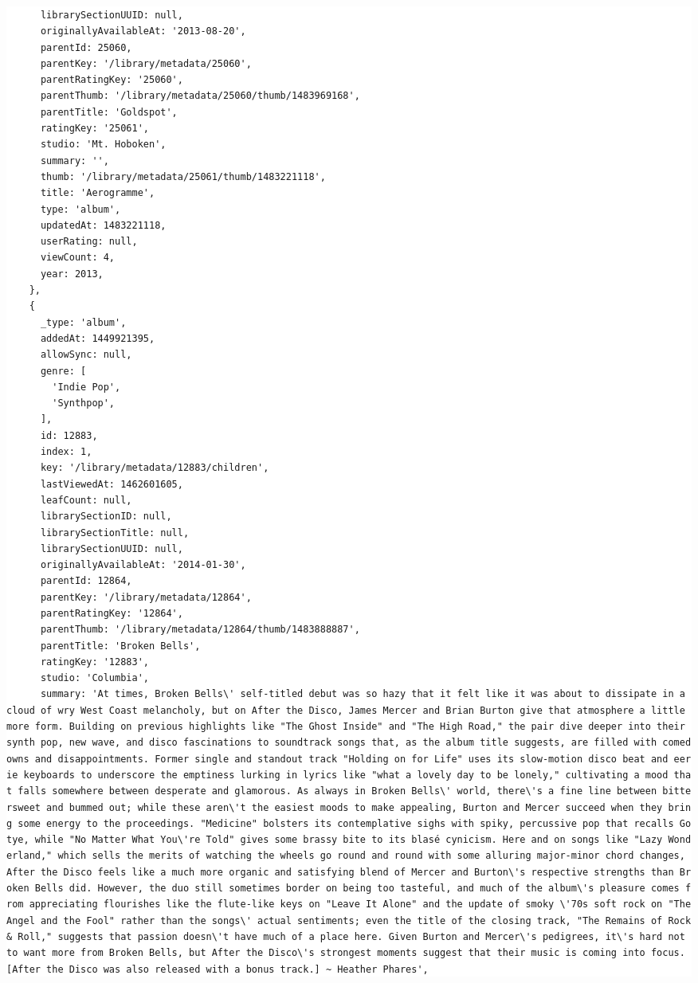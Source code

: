           librarySectionUUID: null,
          originallyAvailableAt: '2013-08-20',
          parentId: 25060,
          parentKey: '/library/metadata/25060',
          parentRatingKey: '25060',
          parentThumb: '/library/metadata/25060/thumb/1483969168',
          parentTitle: 'Goldspot',
          ratingKey: '25061',
          studio: 'Mt. Hoboken',
          summary: '',
          thumb: '/library/metadata/25061/thumb/1483221118',
          title: 'Aerogramme',
          type: 'album',
          updatedAt: 1483221118,
          userRating: null,
          viewCount: 4,
          year: 2013,
        },
        {
          _type: 'album',
          addedAt: 1449921395,
          allowSync: null,
          genre: [
            'Indie Pop',
            'Synthpop',
          ],
          id: 12883,
          index: 1,
          key: '/library/metadata/12883/children',
          lastViewedAt: 1462601605,
          leafCount: null,
          librarySectionID: null,
          librarySectionTitle: null,
          librarySectionUUID: null,
          originallyAvailableAt: '2014-01-30',
          parentId: 12864,
          parentKey: '/library/metadata/12864',
          parentRatingKey: '12864',
          parentThumb: '/library/metadata/12864/thumb/1483888887',
          parentTitle: 'Broken Bells',
          ratingKey: '12883',
          studio: 'Columbia',
          summary: 'At times, Broken Bells\' self-titled debut was so hazy that it felt like it was about to dissipate in a cloud of wry West Coast melancholy, but on After the Disco, James Mercer and Brian Burton give that atmosphere a little more form. Building on previous highlights like "The Ghost Inside" and "The High Road," the pair dive deeper into their synth pop, new wave, and disco fascinations to soundtrack songs that, as the album title suggests, are filled with comedowns and disappointments. Former single and standout track "Holding on for Life" uses its slow-motion disco beat and eerie keyboards to underscore the emptiness lurking in lyrics like "what a lovely day to be lonely," cultivating a mood that falls somewhere between desperate and glamorous. As always in Broken Bells\' world, there\'s a fine line between bittersweet and bummed out; while these aren\'t the easiest moods to make appealing, Burton and Mercer succeed when they bring some energy to the proceedings. "Medicine" bolsters its contemplative sighs with spiky, percussive pop that recalls Gotye, while "No Matter What You\'re Told" gives some brassy bite to its blasé cynicism. Here and on songs like "Lazy Wonderland," which sells the merits of watching the wheels go round and round with some alluring major-minor chord changes, After the Disco feels like a much more organic and satisfying blend of Mercer and Burton\'s respective strengths than Broken Bells did. However, the duo still sometimes border on being too tasteful, and much of the album\'s pleasure comes from appreciating flourishes like the flute-like keys on "Leave It Alone" and the update of smoky \'70s soft rock on "The Angel and the Fool" rather than the songs\' actual sentiments; even the title of the closing track, "The Remains of Rock & Roll," suggests that passion doesn\'t have much of a place here. Given Burton and Mercer\'s pedigrees, it\'s hard not to want more from Broken Bells, but After the Disco\'s strongest moments suggest that their music is coming into focus. [After the Disco was also released with a bonus track.] ~ Heather Phares',